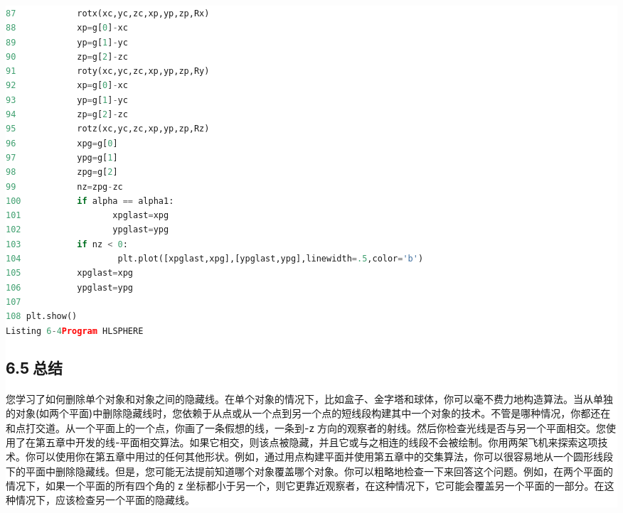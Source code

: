 ```py
87            rotx(xc,yc,zc,xp,yp,zp,Rx)
88            xp=g[0]-xc
89            yp=g[1]-yc
90            zp=g[2]-zc
91            roty(xc,yc,zc,xp,yp,zp,Ry)
92            xp=g[0]-xc
93            yp=g[1]-yc
94            zp=g[2]-zc
95            rotz(xc,yc,zc,xp,yp,zp,Rz)
96            xpg=g[0]
97            ypg=g[1]
98            zpg=g[2]
99            nz=zpg-zc
100           if alpha == alpha1:
101                  xpglast=xpg
102                  ypglast=ypg
103           if nz < 0:
104                   plt.plot([xpglast,xpg],[ypglast,ypg],linewidth=.5,color='b')
105           xpglast=xpg
106           ypglast=ypg
107
108 plt.show()
Listing 6-4Program HLSPHERE

```

## 6.5 总结

您学习了如何删除单个对象和对象之间的隐藏线。在单个对象的情况下，比如盒子、金字塔和球体，你可以毫不费力地构造算法。当从单独的对象(如两个平面)中删除隐藏线时，您依赖于从点或从一个点到另一个点的短线段构建其中一个对象的技术。不管是哪种情况，你都还在和点打交道。从一个平面上的一个点，你画了一条假想的线，一条到-z 方向的观察者的射线。然后你检查光线是否与另一个平面相交。您使用了在第五章中开发的线-平面相交算法。如果它相交，则该点被隐藏，并且它或与之相连的线段不会被绘制。你用两架飞机来探索这项技术。你可以使用你在第五章中用过的任何其他形状。例如，通过用点构建平面并使用第五章中的交集算法，你可以很容易地从一个圆形线段下的平面中删除隐藏线。但是，您可能无法提前知道哪个对象覆盖哪个对象。你可以粗略地检查一下来回答这个问题。例如，在两个平面的情况下，如果一个平面的所有四个角的 z 坐标都小于另一个，则它更靠近观察者，在这种情况下，它可能会覆盖另一个平面的一部分。在这种情况下，应该检查另一个平面的隐藏线。